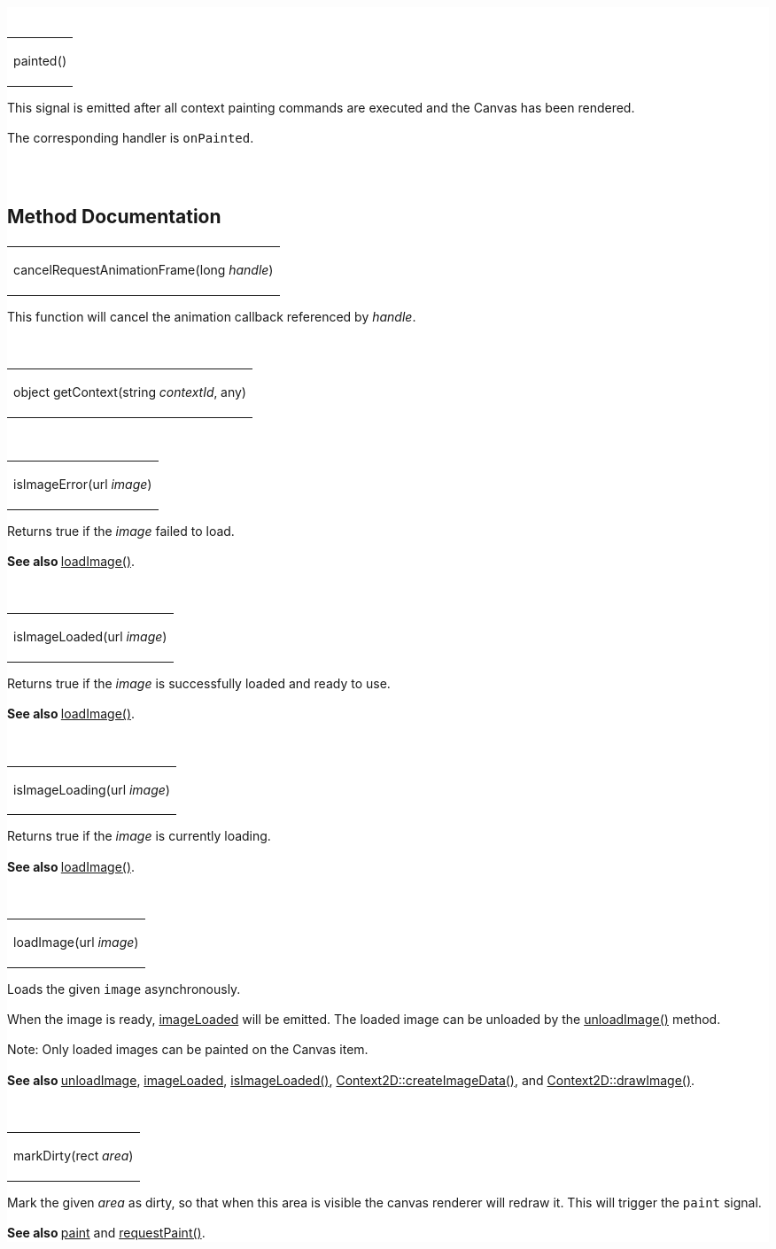 <br/>

<table class="qmlname"><tr valign="top"><td class="tblQmlFuncNode"><p><span class="name">painted</span>()</p></td></tr></table><p>This signal is emitted after all context painting commands are executed and the Canvas has been rendered.</p>
<p>The corresponding handler is <tt>onPainted</tt>.</p>

<br/>
<h2>Method Documentation</h2>

<table class="qmlname"><tr valign="top"><td class="tblQmlFuncNode"><p><span class="name">cancelRequestAnimationFrame</span>(<span class="type">long</span><i> handle</i>)</p></td></tr></table><p>This function will cancel the animation callback referenced by <i>handle</i>.</p>

<br/>

<table class="qmlname"><tr valign="top"><td class="tblQmlFuncNode"><p><span class="type">object</span> <span class="name">getContext</span>(<span class="type">string</span><i> contextId</i>, <span class="type">any</span>)</p></td></tr></table>
<br/>

<table class="qmlname"><tr valign="top"><td class="tblQmlFuncNode"><p><span class="name">isImageError</span>(<span class="type">url</span><i> image</i>)</p></td></tr></table><p>Returns true if the <i>image</i> failed to load.</p>
<p><b>See also </b><a href="#loadImage-method">loadImage()</a>.</p>

<br/>

<table class="qmlname"><tr valign="top"><td class="tblQmlFuncNode"><p><span class="name">isImageLoaded</span>(<span class="type">url</span><i> image</i>)</p></td></tr></table><p>Returns true if the <i>image</i> is successfully loaded and ready to use.</p>
<p><b>See also </b><a href="#loadImage-method">loadImage()</a>.</p>

<br/>

<table class="qmlname"><tr valign="top"><td class="tblQmlFuncNode"><p><span class="name">isImageLoading</span>(<span class="type">url</span><i> image</i>)</p></td></tr></table><p>Returns true if the <i>image</i> is currently loading.</p>
<p><b>See also </b><a href="#loadImage-method">loadImage()</a>.</p>

<br/>

<table class="qmlname"><tr valign="top"><td class="tblQmlFuncNode"><p><span class="name">loadImage</span>(<span class="type">url</span><i> image</i>)</p></td></tr></table><p>Loads the given <tt>image</tt> asynchronously.</p>
<p>When the image is ready, <a href="#imageLoaded-signal">imageLoaded</a> will be emitted. The loaded image can be unloaded by the <a href="#unloadImage-method">unloadImage()</a> method.</p>
<p>Note: Only loaded images can be painted on the Canvas item.</p>
<p><b>See also </b><a href="#unloadImage-method">unloadImage</a>, <a href="#imageLoaded-signal">imageLoaded</a>, <a href="#isImageLoaded-method">isImageLoaded()</a>, <a href="QtQuick.Context2D.md#createImageData-method">Context2D::createImageData()</a>, and <a href="QtQuick.Context2D.md#drawImage-method">Context2D::drawImage()</a>.</p>

<br/>

<table class="qmlname"><tr valign="top"><td class="tblQmlFuncNode"><p><span class="name">markDirty</span>(<span class="type">rect</span><i> area</i>)</p></td></tr></table><p>Mark the given <i>area</i> as dirty, so that when this area is visible the canvas renderer will redraw it. This will trigger the <tt>paint</tt> signal.</p>
<p><b>See also </b><a href="#paint-signal">paint</a> and <a href="#requestPaint-method">requestPaint()</a>.</p>
